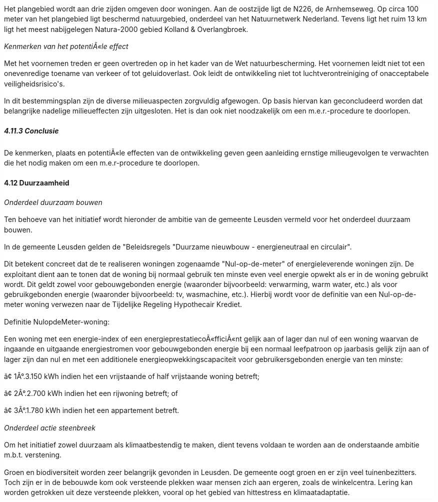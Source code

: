 Het plangebied wordt aan drie zijden omgeven door woningen. Aan de oostzijde ligt de N226, de Arnhemseweg. Op circa 100 meter van het plangebied ligt beschermd natuurgebied, onderdeel van het Natuurnetwerk Nederland. Tevens ligt het ruim 13 km ligt het meest nabijgelegen Natura\-2000 gebied Kolland \& Overlangbroek.

*Kenmerken van het potentiÃ«le effect*

Met het voornemen treden er geen overtreden op in het kader van de Wet natuurbescherming. Het voornemen leidt niet tot een onevenredige toename van verkeer of tot geluidoverlast. Ook leidt de ontwikkeling niet tot luchtverontreiniging of onacceptabele veiligheidsrisico's.

In dit bestemmingsplan zijn de diverse milieuaspecten zorgvuldig afgewogen. Op basis hiervan kan geconcludeerd worden dat belangrijke nadelige milieueffecten zijn uitgesloten. Het is dan ook niet noodzakelijk om een m.e.r.\-procedure te doorlopen.

##### 4\.11\.3 Conclusie

De kenmerken, plaats en potentiÃ«le effecten van de ontwikkeling geven geen aanleiding ernstige milieugevolgen te verwachten die het nodig maken om een m.e.r\-procedure te doorlopen.

#### 4\.12 Duurzaamheid

*Onderdeel duurzaam bouwen*

Ten behoeve van het initiatief wordt hieronder de ambitie van de gemeente Leusden vermeld voor het onderdeel duurzaam bouwen.

In de gemeente Leusden gelden de "Beleidsregels "Duurzame nieuwbouw \- energieneutraal en circulair".

Dit betekent concreet dat de te realiseren woningen zogenaamde "Nul\-op\-de\-meter" of energieleverende woningen zijn. De exploitant dient aan te tonen dat de woning bij normaal gebruik ten minste even veel energie opwekt als er in de woning gebruikt wordt. Dit geldt zowel voor gebouwgebonden energie (waaronder bijvoorbeeld: verwarming, warm water, etc.) als voor gebruikgebonden energie (waaronder bijvoorbeeld: tv, wasmachine, etc.). Hierbij wordt voor de definitie van een Nul\-op\-de\-meter woning verwezen naar de Tijdelijke Regeling Hypothecair Krediet.

Definitie NulopdeMeter\-woning:

Een woning met een energie\-index of een energieprestatiecoÃ«fficiÃ«nt gelijk aan of lager dan nul of een woning waarvan de ingaande en uitgaande energiestromen voor gebouwgebonden energie bij een normaal leefpatroon op jaarbasis gelijk zijn aan of lager zijn dan nul en met een additionele energieopwekkingscapaciteit voor gebruikersgebonden energie van ten minste:

â¢ 1Â°.3\.150 kWh indien het een vrijstaande of half vrijstaande woning betreft;

â¢ 2Â°.2\.700 kWh indien het een rijwoning betreft; of

â¢ 3Â°.1\.780 kWh indien het een appartement betreft.

*Onderdeel actie steenbreek*

Om het initiatief zowel duurzaam als klimaatbestendig te maken, dient tevens voldaan te worden aan de onderstaande ambitie m.b.t. verstening.

Groen en biodiversiteit worden zeer belangrijk gevonden in Leusden. De gemeente oogt groen en er zijn veel tuinenbezitters. Toch zijn er in de bebouwde kom ook versteende plekken waar mensen zich aan ergeren, zoals de winkelcentra. Lering kan worden getrokken uit deze versteende plekken, vooral op het gebied van hittestress en klimaatadaptatie.
